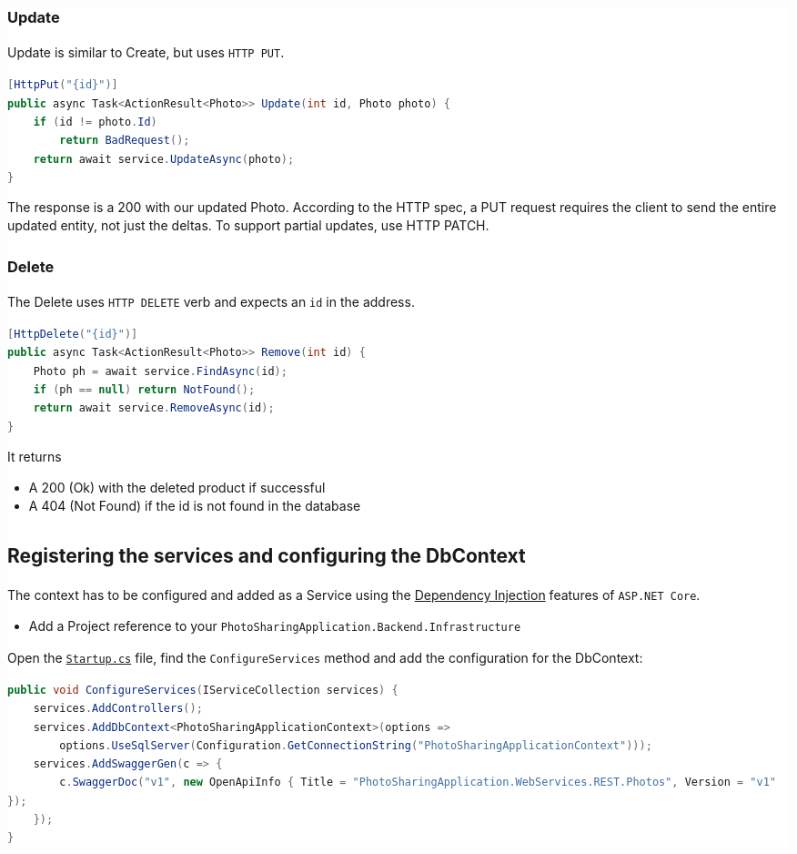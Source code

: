 ### Update

Update is similar to Create, but uses `HTTP PUT`. 

```cs
[HttpPut("{id}")]
public async Task<ActionResult<Photo>> Update(int id, Photo photo) {
    if (id != photo.Id)
        return BadRequest();
    return await service.UpdateAsync(photo);
}
```


The response is a 200 with our updated Photo. According to the HTTP spec, a PUT request requires the client to send the entire updated entity, not just the deltas. To support partial updates, use HTTP PATCH.

### Delete

The Delete uses `HTTP DELETE` verb and expects an `id` in the address. 

```cs
[HttpDelete("{id}")]
public async Task<ActionResult<Photo>> Remove(int id) {
    Photo ph = await service.FindAsync(id);
    if (ph == null) return NotFound();
    return await service.RemoveAsync(id);
}
```

It returns 
- A 200 (Ok) with the deleted product if successful
- A 404 (Not Found) if the id is not found in the database


## Registering the services and configuring the DbContext

The context has to be configured and added as a Service using the [Dependency Injection](https://docs.microsoft.com/en-us/aspnet/core/fundamentals/dependency-injection?view=aspnetcore-6.0) features of `ASP.NET Core`.

- Add a Project reference to your `PhotoSharingApplication.Backend.Infrastructure` 

Open the [`Startup.cs`](https://docs.microsoft.com/en-us/aspnet/core/fundamentals/startup?view=aspnetcore-6.0) file, find the `ConfigureServices` method and add the configuration for the DbContext:

```cs
public void ConfigureServices(IServiceCollection services) {
    services.AddControllers();
    services.AddDbContext<PhotoSharingApplicationContext>(options =>
        options.UseSqlServer(Configuration.GetConnectionString("PhotoSharingApplicationContext")));
    services.AddSwaggerGen(c => {
        c.SwaggerDoc("v1", new OpenApiInfo { Title = "PhotoSharingApplication.WebServices.REST.Photos", Version = "v1" });
    });
}
```

